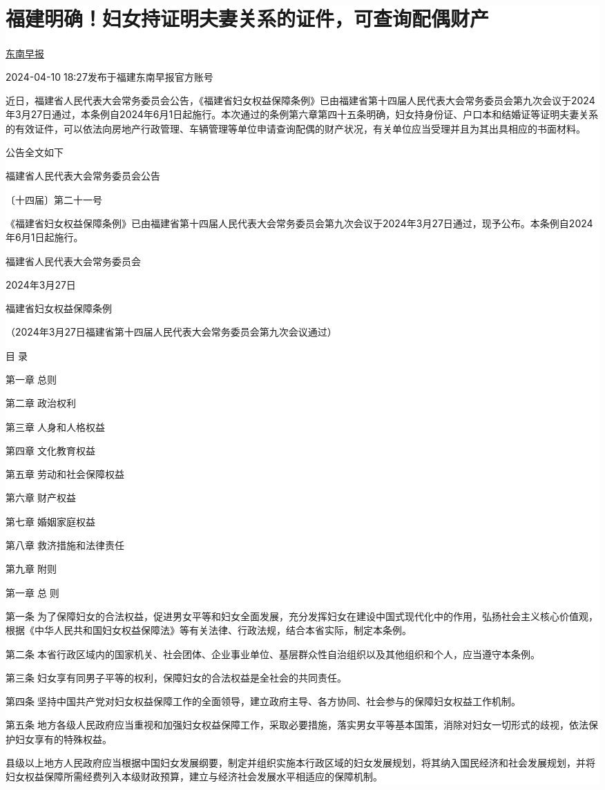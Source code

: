 # 福建明确！妇女持证明夫妻关系的证件，可查询配偶财产

[](https://news.qq.com/omn/author/8QMY3Hha6YAYuDY%3D)

[东南早报](https://news.qq.com/omn/author/8QMY3Hha6YAYuDY%3D)

2024-04-10 18:27发布于福建东南早报官方账号

近日，福建省人民代表大会常务委员会公告，《福建省妇女权益保障条例》已由福建省第十四届人民代表大会常务委员会第九次会议于2024年3月27日通过，本条例自2024年6月1日起施行。本次通过的条例第六章第四十五条明确，妇女持身份证、户口本和结婚证等证明夫妻关系的有效证件，可以依法向房地产行政管理、车辆管理等单位申请查询配偶的财产状况，有关单位应当受理并且为其出具相应的书面材料。

公告全文如下

福建省人民代表大会常务委员会公告

〔十四届〕第二十一号

《福建省妇女权益保障条例》已由福建省第十四届人民代表大会常务委员会第九次会议于2024年3月27日通过，现予公布。本条例自2024年6月1日起施行。

福建省人民代表大会常务委员会

2024年3月27日

福建省妇女权益保障条例

（2024年3月27日福建省第十四届人民代表大会常务委员会第九次会议通过）

目 录

第一章 总则

第二章 政治权利

第三章 人身和人格权益

第四章 文化教育权益

第五章 劳动和社会保障权益

第六章 财产权益

第七章 婚姻家庭权益

第八章 救济措施和法律责任

第九章 附则

第一章 总 则

第一条
为了保障妇女的合法权益，促进男女平等和妇女全面发展，充分发挥妇女在建设中国式现代化中的作用，弘扬社会主义核心价值观，根据《中华人民共和国妇女权益保障法》等有关法律、行政法规，结合本省实际，制定本条例。

第二条 本省行政区域内的国家机关、社会团体、企业事业单位、基层群众性自治组织以及其他组织和个人，应当遵守本条例。

第三条 妇女享有同男子平等的权利，保障妇女的合法权益是全社会的共同责任。

第四条 坚持中国共产党对妇女权益保障工作的全面领导，建立政府主导、各方协同、社会参与的保障妇女权益工作机制。

第五条 地方各级人民政府应当重视和加强妇女权益保障工作，采取必要措施，落实男女平等基本国策，消除对妇女一切形式的歧视，依法保护妇女享有的特殊权益。

县级以上地方人民政府应当根据中国妇女发展纲要，制定并组织实施本行政区域的妇女发展规划，将其纳入国民经济和社会发展规划，并将妇女权益保障所需经费列入本级财政预算，建立与经济社会发展水平相适应的保障机制。
